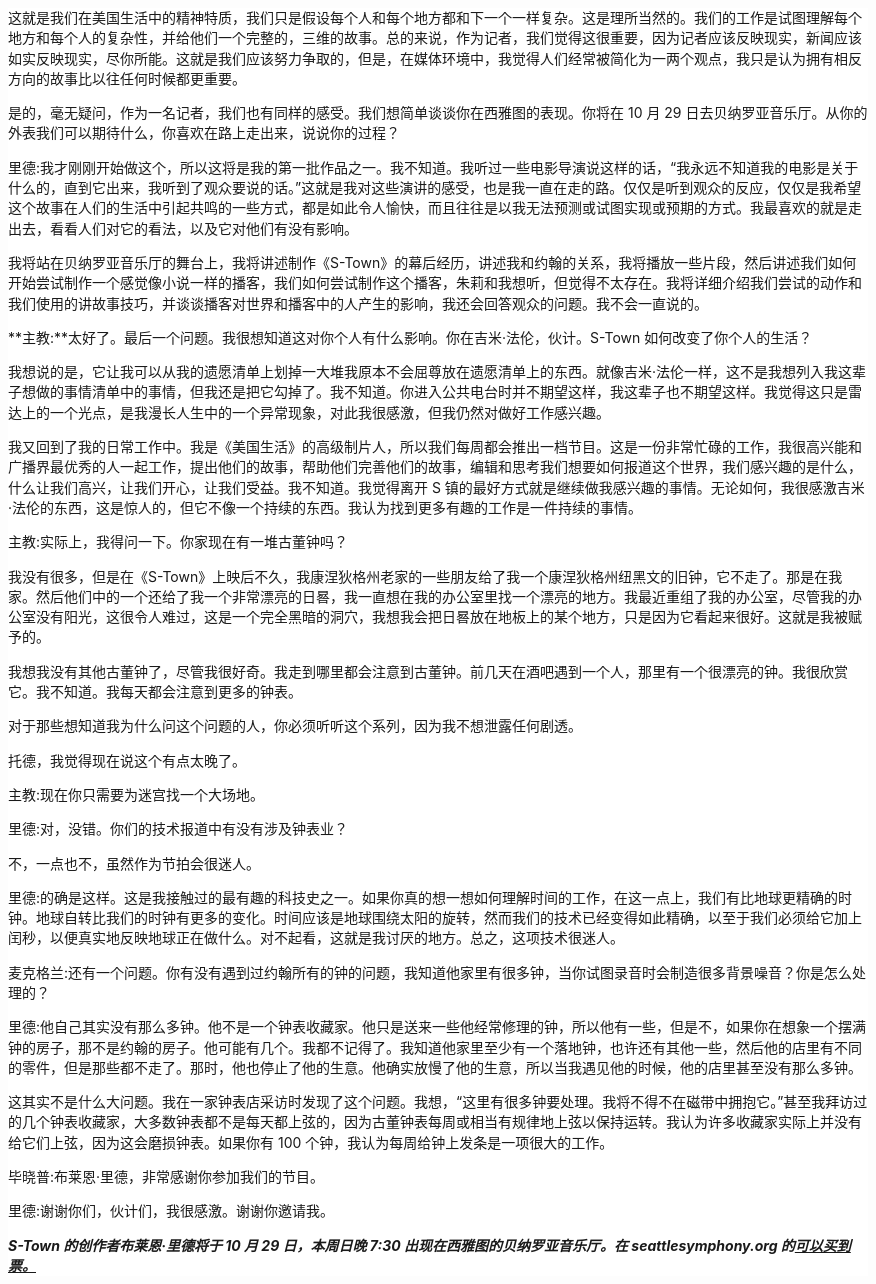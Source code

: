 这就是我们在美国生活中的精神特质，我们只是假设每个人和每个地方都和下一个一样复杂。这是理所当然的。我们的工作是试图理解每个地方和每个人的复杂性，并给他们一个完整的，三维的故事。总的来说，作为记者，我们觉得这很重要，因为记者应该反映现实，新闻应该如实反映现实，尽你所能。这就是我们应该努力争取的，但是，在媒体环境中，我觉得人们经常被简化为一两个观点，我只是认为拥有相反方向的故事比以往任何时候都更重要。

是的，毫无疑问，作为一名记者，我们也有同样的感受。我们想简单谈谈你在西雅图的表现。你将在 10 月 29 日去贝纳罗亚音乐厅。从你的外表我们可以期待什么，你喜欢在路上走出来，说说你的过程？

里德:我才刚刚开始做这个，所以这将是我的第一批作品之一。我不知道。我听过一些电影导演说这样的话，“我永远不知道我的电影是关于什么的，直到它出来，我听到了观众要说的话。”这就是我对这些演讲的感受，也是我一直在走的路。仅仅是听到观众的反应，仅仅是我希望这个故事在人们的生活中引起共鸣的一些方式，都是如此令人愉快，而且往往是以我无法预测或试图实现或预期的方式。我最喜欢的就是走出去，看看人们对它的看法，以及它对他们有没有影响。

我将站在贝纳罗亚音乐厅的舞台上，我将讲述制作《S-Town》的幕后经历，讲述我和约翰的关系，我将播放一些片段，然后讲述我们如何开始尝试制作一个感觉像小说一样的播客，我们如何尝试制作这个播客，朱莉和我想听，但觉得不太存在。我将详细介绍我们尝试的动作和我们使用的讲故事技巧，并谈谈播客对世界和播客中的人产生的影响，我还会回答观众的问题。我不会一直说的。

**主教:**太好了。最后一个问题。我很想知道这对你个人有什么影响。你在吉米·法伦，伙计。S-Town 如何改变了你个人的生活？

<iframe loading="lazy" src="https://www.youtube.com/embed/Fw_mNmFwxhA?feature=oembed" frameborder="0" gesture="media" allowfullscreen="">视频</iframe>

我想说的是，它让我可以从我的遗愿清单上划掉一大堆我原本不会屈尊放在遗愿清单上的东西。就像吉米·法伦一样，这不是我想列入我这辈子想做的事情清单中的事情，但我还是把它勾掉了。我不知道。你进入公共电台时并不期望这样，我这辈子也不期望这样。我觉得这只是雷达上的一个光点，是我漫长人生中的一个异常现象，对此我很感激，但我仍然对做好工作感兴趣。

我又回到了我的日常工作中。我是《美国生活》的高级制片人，所以我们每周都会推出一档节目。这是一份非常忙碌的工作，我很高兴能和广播界最优秀的人一起工作，提出他们的故事，帮助他们完善他们的故事，编辑和思考我们想要如何报道这个世界，我们感兴趣的是什么，什么让我们高兴，让我们开心，让我们受益。我不知道。我觉得离开 S 镇的最好方式就是继续做我感兴趣的事情。无论如何，我很感激吉米·法伦的东西，这是惊人的，但它不像一个持续的东西。我认为找到更多有趣的工作是一件持续的事情。

主教:实际上，我得问一下。你家现在有一堆古董钟吗？

我没有很多，但是在《S-Town》上映后不久，我康涅狄格州老家的一些朋友给了我一个康涅狄格州纽黑文的旧钟，它不走了。那是在我家。然后他们中的一个还给了我一个非常漂亮的日晷，我一直想在我的办公室里找一个漂亮的地方。我最近重组了我的办公室，尽管我的办公室没有阳光，这很令人难过，这是一个完全黑暗的洞穴，我想我会把日晷放在地板上的某个地方，只是因为它看起来很好。这就是我被赋予的。

我想我没有其他古董钟了，尽管我很好奇。我走到哪里都会注意到古董钟。前几天在酒吧遇到一个人，那里有一个很漂亮的钟。我很欣赏它。我不知道。我每天都会注意到更多的钟表。

对于那些想知道我为什么问这个问题的人，你必须听听这个系列，因为我不想泄露任何剧透。

托德，我觉得现在说这个有点太晚了。

主教:现在你只需要为迷宫找一个大场地。

里德:对，没错。你们的技术报道中有没有涉及钟表业？

不，一点也不，虽然作为节拍会很迷人。

里德:的确是这样。这是我接触过的最有趣的科技史之一。如果你真的想一想如何理解时间的工作，在这一点上，我们有比地球更精确的时钟。地球自转比我们的时钟有更多的变化。时间应该是地球围绕太阳的旋转，然而我们的技术已经变得如此精确，以至于我们必须给它加上闰秒，以便真实地反映地球正在做什么。对不起看，这就是我讨厌的地方。总之，这项技术很迷人。

麦克格兰:还有一个问题。你有没有遇到过约翰所有的钟的问题，我知道他家里有很多钟，当你试图录音时会制造很多背景噪音？你是怎么处理的？

里德:他自己其实没有那么多钟。他不是一个钟表收藏家。他只是送来一些他经常修理的钟，所以他有一些，但是不，如果你在想象一个摆满钟的房子，那不是约翰的房子。他可能有几个。我都不记得了。我知道他家里至少有一个落地钟，也许还有其他一些，然后他的店里有不同的零件，但是那些都不走了。那时，他也停止了他的生意。他确实放慢了他的生意，所以当我遇见他的时候，他的店里甚至没有那么多钟。

这其实不是什么大问题。我在一家钟表店采访时发现了这个问题。我想，“这里有很多钟要处理。我将不得不在磁带中拥抱它。”甚至我拜访过的几个钟表收藏家，大多数钟表都不是每天都上弦的，因为古董钟表每周或相当有规律地上弦以保持运转。我认为许多收藏家实际上并没有给它们上弦，因为这会磨损钟表。如果你有 100 个钟，我认为每周给钟上发条是一项很大的工作。

毕晓普:布莱恩·里德，非常感谢你参加我们的节目。

里德:谢谢你们，伙计们，我很感激。谢谢你邀请我。

***S-Town 的创作者布莱恩·里德将于 10 月 29 日，本周日晚 7:30 出现在西雅图的贝纳罗亚音乐厅。在 seattlesymphony.org 的[可以买到票。](https://www.seattlesymphony.org/concerttickets/calendar/2017-2018/live-at-bh/benaroyahall/s-town)***